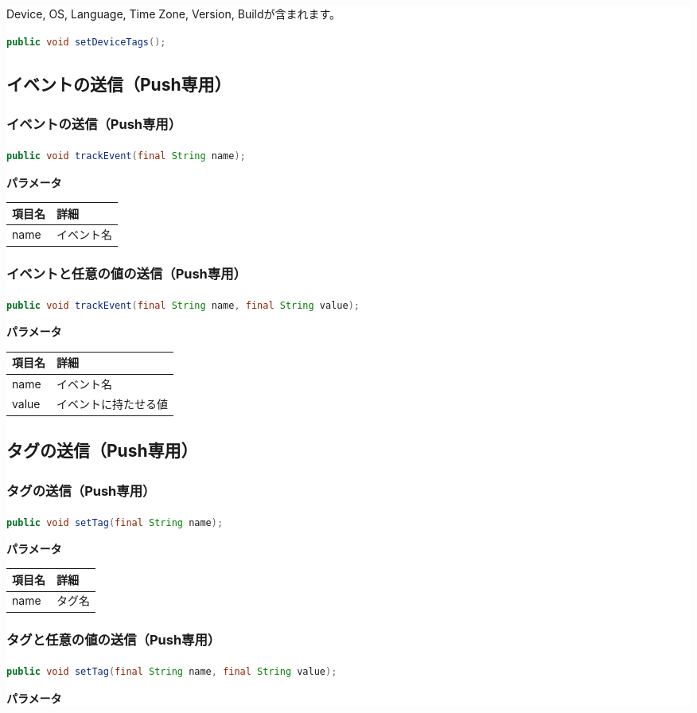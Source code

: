 Device, OS, Language, Time Zone, Version, Buildが含まれます。

```java
public void setDeviceTags();
```

## イベントの送信（Push専用）

### イベントの送信（Push専用）

```java
public void trackEvent(final String name);
```
**パラメータ**

|項目名|詳細|
|:--|:--|
|name|イベント名|

### イベントと任意の値の送信（Push専用）

```java
public void trackEvent(final String name, final String value);
```

**パラメータ**

|項目名|詳細|
|:--|:--|
|name|イベント名|
|value|イベントに持たせる値|


## タグの送信（Push専用）

### タグの送信（Push専用）

```java
public void setTag(final String name);
```

**パラメータ**

|項目名|詳細|
|:--|:--|
|name|タグ名|

### タグと任意の値の送信（Push専用）

```java
public void setTag(final String name, final String value);
```

**パラメータ**
